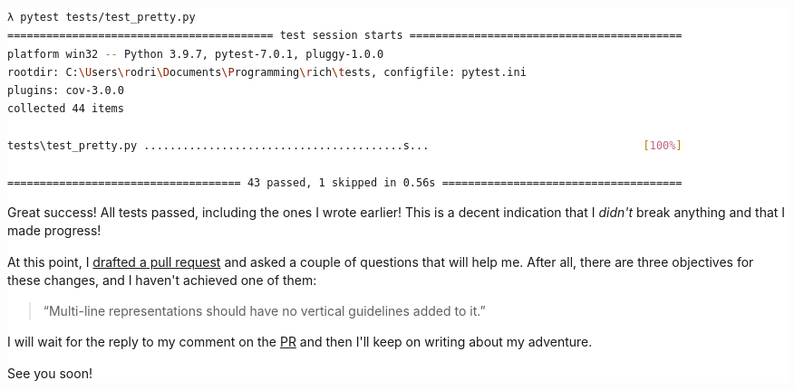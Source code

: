 ```bash
λ pytest tests/test_pretty.py
========================================= test session starts ==========================================
platform win32 -- Python 3.9.7, pytest-7.0.1, pluggy-1.0.0
rootdir: C:\Users\rodri\Documents\Programming\rich\tests, configfile: pytest.ini
plugins: cov-3.0.0
collected 44 items

tests\test_pretty.py ........................................s...                                 [100%]

==================================== 43 passed, 1 skipped in 0.56s ===================================== 
```

Great success!
All tests passed, including the ones I wrote earlier!
This is a decent indication that I _didn't_ break anything and that I made progress!

At this point, I [drafted a pull request][pr] and asked a couple of questions that will help me.
After all, there are three objectives for these changes, and I haven't achieved one of them:

 > “Multi-line representations should have no vertical guidelines added to it.”

I will wait for the reply to my comment on the [PR][pr] and then I'll keep on writing about my adventure.

See you soon!





[pydont-main]: /blog/pydonts/name-dunder-attribute#the-module-attribute-__name__
[will]: https://twitter.com/willmcgugan
[gh-2073]: https://github.com/Textualize/rich/issues/2073
[gh-first-findings]: https://github.com/textualize/rich/issues/2073#issuecomment-1105123499
[pr]: https://github.com/Textualize/rich/pull/2267#issuecomment-1126747409
